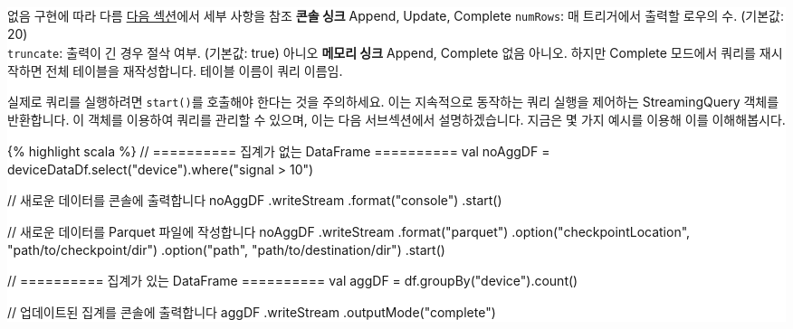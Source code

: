    </td>
   <td>없음
   </td>
   <td>구현에 따라 다름
   </td>
   <td><a href="https://spark.apache.org/docs/latest/structured-streaming-programming-guide.html#using-foreach-and-foreachbatch">다음 섹션</a>에서 세부 사항을 참조
   </td>
  </tr>
  <tr>
    <td><b>콘솔 싱크</b></td>
    <td>Append, Update, Complete</td>
    <td>
        <code>numRows</code>: 매 트리거에서 출력할 로우의 수. (기본값: 20)
        <br/>
        <code>truncate</code>: 출력이 긴 경우 절삭 여부. (기본값: true)
    </td>
    <td>아니오</td>
    <td></td>
  </tr>
  <tr>
    <td><b>메모리 싱크</b></td>
    <td>Append, Complete</td>
    <td>없음</td>
    <td>아니오. 하지만 Complete 모드에서 쿼리를 재시작하면 전체 테이블을 재작성합니다.</td>
    <td>테이블 이름이 쿼리 이름임.</td>
  </tr>
  <tr>
    <td></td>
    <td></td>
    <td></td>
    <td></td>
    <td></td>
  </tr>
</table>

실제로 쿼리를 실행하려면 `start()`를 호출해야 한다는 것을 주의하세요. 이는 지속적으로 동작하는 쿼리 실행을 제어하는 StreamingQuery 객체를 반환합니다. 이 객체를 이용하여 쿼리를 관리할 수 있으며, 이는 다음 서브섹션에서 설명하겠습니다. 지금은 몇 가지 예시를 이용해 이를 이해해봅시다.

<div class="codetabs">
<div data-lang="scala"  markdown="1">
 
{% highlight scala %}
// ========== 집계가 없는 DataFrame ==========
val noAggDF = deviceDataDf.select("device").where("signal > 10")

// 새로운 데이터를 콘솔에 출력합니다
noAggDF
  .writeStream
  .format("console")
  .start()

// 새로운 데이터를 Parquet 파일에 작성합니다
noAggDF
  .writeStream
  .format("parquet")
  .option("checkpointLocation", "path/to/checkpoint/dir")
  .option("path", "path/to/destination/dir")
  .start()

// ========== 집계가 있는 DataFrame ==========
val aggDF = df.groupBy("device").count()

// 업데이트된 집계를 콘솔에 출력합니다
aggDF
  .writeStream
  .outputMode("complete")